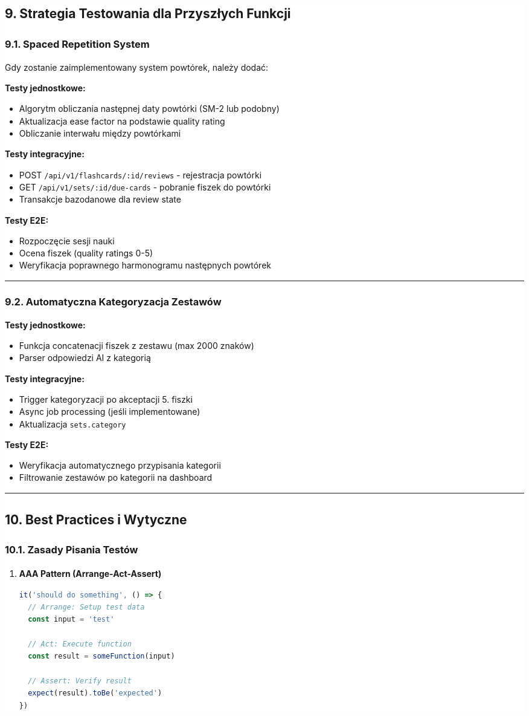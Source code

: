 ## 9. Strategia Testowania dla Przyszłych Funkcji

### 9.1. Spaced Repetition System

Gdy zostanie zaimplementowany system powtórek, należy dodać:

**Testy jednostkowe:**

- Algorytm obliczania następnej daty powtórki (SM-2 lub podobny)
- Aktualizacja ease factor na podstawie quality rating
- Obliczanie interwału między powtórkami

**Testy integracyjne:**

- POST `/api/v1/flashcards/:id/reviews` - rejestracja powtórki
- GET `/api/v1/sets/:id/due-cards` - pobranie fiszek do powtórki
- Transakcje bazodanowe dla review state

**Testy E2E:**

- Rozpoczęcie sesji nauki
- Ocena fiszek (quality ratings 0-5)
- Weryfikacja poprawnego harmonogramu następnych powtórek

---

### 9.2. Automatyczna Kategoryzacja Zestawów

**Testy jednostkowe:**

- Funkcja concatenacji fiszek z zestawu (max 2000 znaków)
- Parser odpowiedzi AI z kategorią

**Testy integracyjne:**

- Trigger kategoryzacji po akceptacji 5. fiszki
- Async job processing (jeśli implementowane)
- Aktualizacja `sets.category`

**Testy E2E:**

- Weryfikacja automatycznego przypisania kategorii
- Filtrowanie zestawów po kategorii na dashboard

---

## 10. Best Practices i Wytyczne

### 10.1. Zasady Pisania Testów

1. **AAA Pattern (Arrange-Act-Assert)**

   ```typescript
   it('should do something', () => {
     // Arrange: Setup test data
     const input = 'test'
     
     // Act: Execute function
     const result = someFunction(input)
     
     // Assert: Verify result
     expect(result).toBe('expected')
   })
   ```
